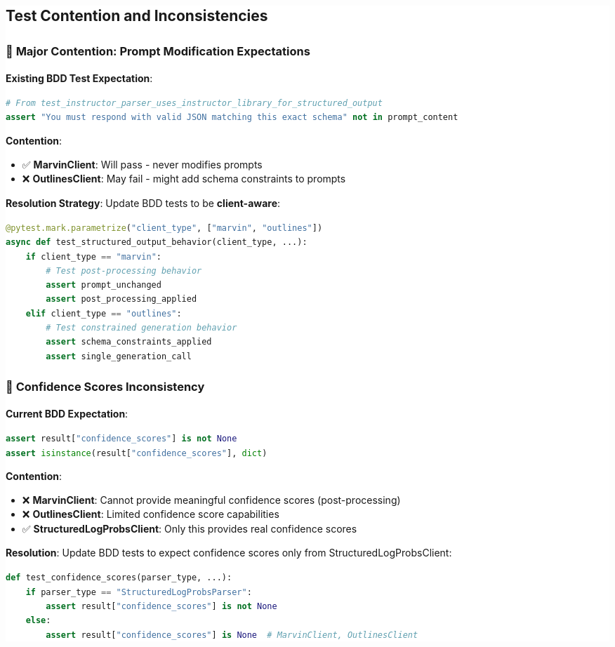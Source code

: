 ## Test Contention and Inconsistencies

### 🚨 **Major Contention**: Prompt Modification Expectations

**Existing BDD Test Expectation**:
```python
# From test_instructor_parser_uses_instructor_library_for_structured_output
assert "You must respond with valid JSON matching this exact schema" not in prompt_content
```

**Contention**:
- ✅ **MarvinClient**: Will pass - never modifies prompts
- ❌ **OutlinesClient**: May fail - might add schema constraints to prompts

**Resolution Strategy**:
Update BDD tests to be **client-aware**:

```python
@pytest.mark.parametrize("client_type", ["marvin", "outlines"])
async def test_structured_output_behavior(client_type, ...):
    if client_type == "marvin":
        # Test post-processing behavior
        assert prompt_unchanged
        assert post_processing_applied
    elif client_type == "outlines":
        # Test constrained generation behavior
        assert schema_constraints_applied
        assert single_generation_call
```

### 🚨 **Confidence Scores Inconsistency**

**Current BDD Expectation**:
```python
assert result["confidence_scores"] is not None
assert isinstance(result["confidence_scores"], dict)
```

**Contention**:
- ❌ **MarvinClient**: Cannot provide meaningful confidence scores (post-processing)
- ❌ **OutlinesClient**: Limited confidence score capabilities
- ✅ **StructuredLogProbsClient**: Only this provides real confidence scores

**Resolution**:
Update BDD tests to expect confidence scores only from StructuredLogProbsClient:

```python
def test_confidence_scores(parser_type, ...):
    if parser_type == "StructuredLogProbsParser":
        assert result["confidence_scores"] is not None
    else:
        assert result["confidence_scores"] is None  # MarvinClient, OutlinesClient
```
